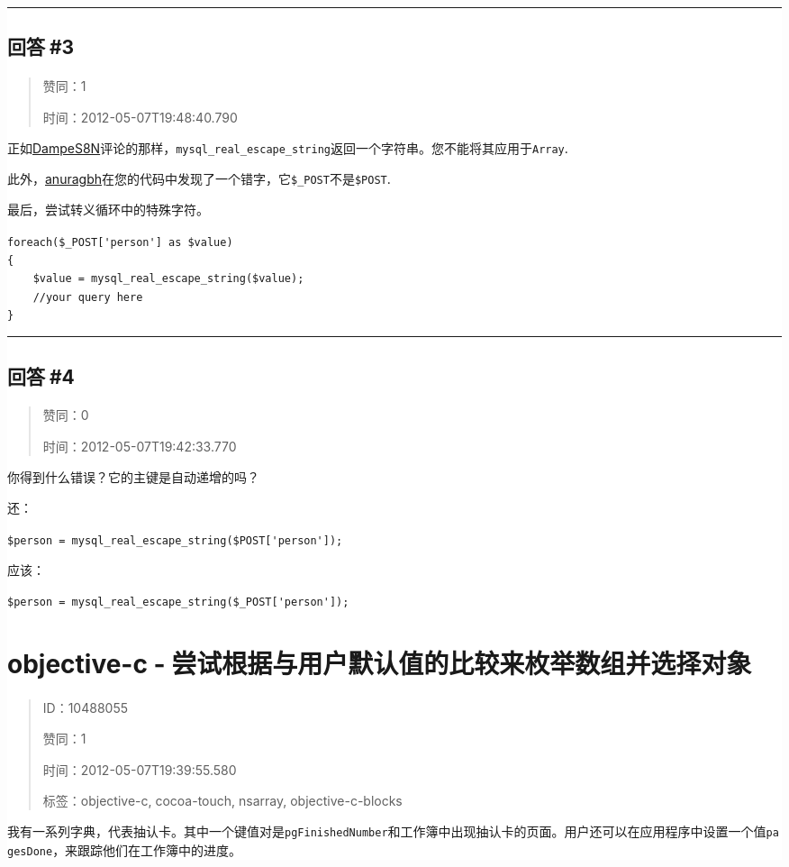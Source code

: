* * *

## 回答 #3

> 赞同：1
> 
> 时间：2012-05-07T19:48:40.790

正如[DampeS8N](https://stackoverflow.com/users/509610/dampes8n)评论的那样，`mysql_real_escape_string`返回一个字符串。您不能将其应用于`Array`.

此外，[anuragbh](https://stackoverflow.com/users/543331/anuragbh)在您的代码中发现了一个错字，它`$_POST`不是`$POST`.

最后，尝试转义循环中的特殊字符。

```
foreach($_POST['person'] as $value)
{
    $value = mysql_real_escape_string($value);
    //your query here
} 
```

* * *

## 回答 #4

> 赞同：0
> 
> 时间：2012-05-07T19:42:33.770

你得到什么错误？它的主键是自动递增的吗？

还：

```
$person = mysql_real_escape_string($POST['person']); 
```

应该：

```
$person = mysql_real_escape_string($_POST['person']); 
```

# objective-c - 尝试根据与用户默认值的比较来枚举数组并选择对象

> ID：10488055
> 
> 赞同：1
> 
> 时间：2012-05-07T19:39:55.580
> 
> 标签：objective-c, cocoa-touch, nsarray, objective-c-blocks

我有一系列字典，代表抽认卡。其中一个键值对是`pgFinishedNumber`和工作簿中出现抽认卡的页面。用户还可以在应用程序中设置一个值`pagesDone`，来跟踪他们在工作簿中的进度。
